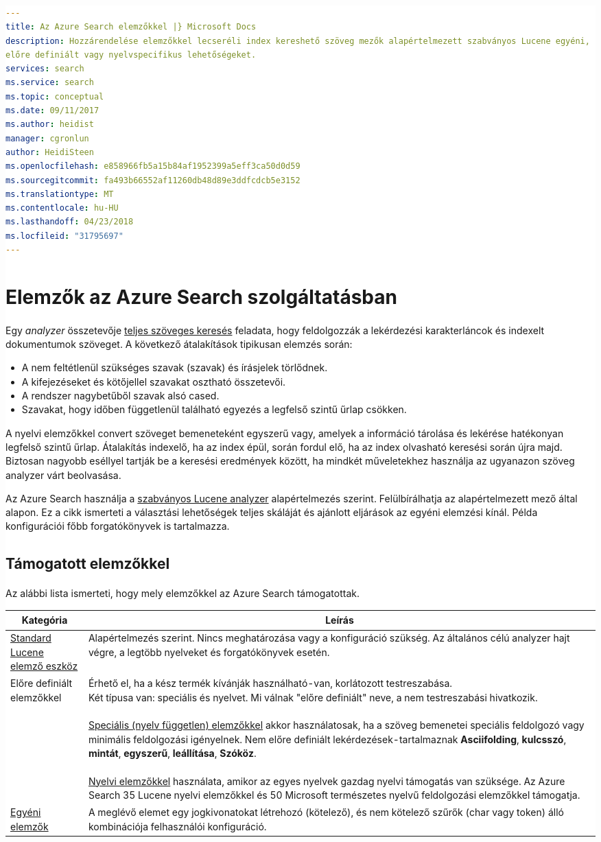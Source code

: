 ```yaml
---
title: Az Azure Search elemzőkkel |} Microsoft Docs
description: Hozzárendelése elemzőkkel lecseréli index kereshető szöveg mezők alapértelmezett szabványos Lucene egyéni, előre definiált vagy nyelvspecifikus lehetőségeket.
services: search
ms.service: search
ms.topic: conceptual
ms.date: 09/11/2017
ms.author: heidist
manager: cgronlun
author: HeidiSteen
ms.openlocfilehash: e858966fb5a15b84af1952399a5eff3ca50d0d59
ms.sourcegitcommit: fa493b66552af11260db48d89e3ddfcdcb5e3152
ms.translationtype: MT
ms.contentlocale: hu-HU
ms.lasthandoff: 04/23/2018
ms.locfileid: "31795697"
---
```

# <a name="analyzers-in-azure-search"></a>Elemzők az Azure Search szolgáltatásban

Egy *analyzer* összetevője [teljes szöveges keresés](search-lucene-query-architecture.md) feladata, hogy feldolgozzák a lekérdezési karakterláncok és indexelt dokumentumok szöveget. A következő átalakítások tipikusan elemzés során:

+ A nem feltétlenül szükséges szavak (szavak) és írásjelek törlődnek.
+ A kifejezéseket és kötőjellel szavakat osztható összetevői.
+ A rendszer nagybetűből szavak alsó cased.
+ Szavakat, hogy időben függetlenül található egyezés a legfelső szintű űrlap csökken.

A nyelvi elemzőkkel convert szöveget bemeneteként egyszerű vagy, amelyek a információ tárolása és lekérése hatékonyan legfelső szintű űrlap. Átalakítás indexelő, ha az index épül, során fordul elő, ha az index olvasható keresési során újra majd. Biztosan nagyobb eséllyel tartják be a keresési eredmények között, ha mindkét műveletekhez használja az ugyanazon szöveg analyzer várt beolvasása.

Az Azure Search használja a [szabványos Lucene analyzer](https://lucene.apache.org/core/4_0_0/analyzers-common/org/apache/lucene/analysis/standard/StandardAnalyzer.html) alapértelmezés szerint. Felülbírálhatja az alapértelmezett mező által alapon. Ez a cikk ismerteti a választási lehetőségek teljes skáláját és ajánlott eljárások az egyéni elemzési kínál. Példa konfigurációi főbb forgatókönyvek is tartalmazza.

## <a name="supported-analyzers"></a>Támogatott elemzőkkel

Az alábbi lista ismerteti, hogy mely elemzőkkel az Azure Search támogatottak.

| Kategória | Leírás |
|----------|-------------|
| [Standard Lucene elemző eszköz](https://lucene.apache.org/core/4_0_0/analyzers-common/org/apache/lucene/analysis/standard/StandardAnalyzer.html) | Alapértelmezés szerint. Nincs meghatározása vagy a konfiguráció szükség. Az általános célú analyzer hajt végre, a legtöbb nyelveket és forgatókönyvek esetén.|
| Előre definiált elemzőkkel | Érhető el, ha a kész termék kívánják használható-van, korlátozott testreszabása. <br/>Két típusa van: speciális és nyelvet. Mi válnak "előre definiált" neve, a nem testreszabási hivatkozik. <br/><br/>[Speciális (nyelv független) elemzőkkel](https://docs.microsoft.com/rest/api/searchservice/custom-analyzers-in-azure-search#AnalyzerTable) akkor használatosak, ha a szöveg bemenetei speciális feldolgozó vagy minimális feldolgozási igényelnek. Nem előre definiált lekérdezések-tartalmaznak **Asciifolding**, **kulcsszó**, **mintát**, **egyszerű**, **leállítása**, **Szóköz**.<br/><br/>[Nyelvi elemzőkkel](https://docs.microsoft.com/rest/api/searchservice/language-support) használata, amikor az egyes nyelvek gazdag nyelvi támogatás van szüksége. Az Azure Search 35 Lucene nyelvi elemzőkkel és 50 Microsoft természetes nyelvű feldolgozási elemzőkkel támogatja. |
|[Egyéni elemzők](https://docs.microsoft.com/rest/api/searchservice/Custom-analyzers-in-Azure-Search) | A meglévő elemet egy jogkivonatokat létrehozó (kötelező), és nem kötelező szűrők (char vagy token) álló kombinációja felhasználói konfiguráció.|
